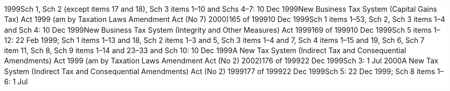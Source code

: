 1999</td><td style="padding:0.5em;vertical-align:top;border-style:solid;" class=" leftAlign">Sch <span text="docguid" class="printableDocGuid"></span><span class="documentLink">1</span>, Sch <span text="docguid" class="printableDocGuid"></span><span class="documentLink">2</span> (except items 17 and 18), Sch 3 items <span text="docguid" class="printableDocGuid"></span><span class="documentLink">1–10</span> and Schs <span text="docguid" class="printableDocGuid"></span><span class="documentLink">4–7</span>: 10 Dec 1999</td></tr><tr class=""><td style="padding:0.5em;vertical-align:top;border-style:solid;" class=" leftAlign"><span text="docguid" class="printableDocGuid"></span><span class="documentLink"><span text="docguid" class="printableDocGuid"></span><span class="emphasis">New Business Tax System (Capital Gains Tax) Act 1999</span></span> (am by <span text="docguid" class="printableDocGuid"></span><span class="documentLink"><span text="docguid" class="printableDocGuid"></span><span class="emphasis">Taxation Laws Amendment Act (No&nbsp;7) 2000</span></span>)</td><td style="padding:0.5em;vertical-align:top;border-style:solid;" class=" leftAlign">165 of 1999</td><td style="padding:0.5em;vertical-align:top;border-style:solid;" class=" leftAlign">10&nbsp;Dec 1999</td><td style="padding:0.5em;vertical-align:top;border-style:solid;" class=" leftAlign">Sch 1 items <span text="docguid" class="printableDocGuid"></span><span class="documentLink">1–53</span>, Sch <span text="docguid" class="printableDocGuid"></span><span class="documentLink">2</span>, Sch 3 items <span text="docguid" class="printableDocGuid"></span><span class="documentLink">1–4</span> and Sch <span text="docguid" class="printableDocGuid"></span><span class="documentLink">4</span>: 10&nbsp;Dec 1999</td></tr><tr class=""><td style="padding:0.5em;vertical-align:top;border-style:solid;" class=" leftAlign"><span text="docguid" class="printableDocGuid"></span><span class="documentLink"><span text="docguid" class="printableDocGuid"></span><span class="emphasis">New Business Tax System (Integrity and Other Measures) Act 1999</span></span></td><td style="padding:0.5em;vertical-align:top;border-style:solid;" class=" leftAlign">169 of 1999</td><td style="padding:0.5em;vertical-align:top;border-style:solid;" class=" leftAlign">10&nbsp;Dec 1999</td><td style="padding:0.5em;vertical-align:top;border-style:solid;" class=" leftAlign">Sch&nbsp;5 items&nbsp;<span text="docguid" class="printableDocGuid"></span><span class="documentLink">1–12</span>: 22&nbsp;Feb 1999; Sch&nbsp;1 items&nbsp;<span text="docguid" class="printableDocGuid"></span><span class="documentLink">1–13</span> and <span text="docguid" class="printableDocGuid"></span><span class="documentLink">18</span>, Sch&nbsp;2 items&nbsp;<span text="docguid" class="printableDocGuid"></span><span class="documentLink">1–3</span> and <span text="docguid" class="printableDocGuid"></span><span class="documentLink">5</span>, Sch&nbsp;3 items&nbsp;<span text="docguid" class="printableDocGuid"></span><span class="documentLink">1–4</span> and <span text="docguid" class="printableDocGuid"></span><span class="documentLink">7</span>, Sch&nbsp;4 items&nbsp;<span text="docguid" class="printableDocGuid"></span><span class="documentLink">1–15</span> and <span text="docguid" class="printableDocGuid"></span><span class="documentLink">19</span>, Sch&nbsp;<span text="docguid" class="printableDocGuid"></span><span class="documentLink">6</span>, Sch&nbsp;7 item&nbsp;<span text="docguid" class="printableDocGuid"></span><span class="documentLink">11</span>, Sch&nbsp;<span text="docguid" class="printableDocGuid"></span><span class="documentLink">8</span>, Sch&nbsp;9 items&nbsp;<span text="docguid" class="printableDocGuid"></span><span class="documentLink">1–14</span> and <span text="docguid" class="printableDocGuid"></span><span class="documentLink">23–33</span> and Sch&nbsp;<span text="docguid" class="printableDocGuid"></span><span class="documentLink">10</span>: 10&nbsp;Dec 1999</td></tr><tr class=""><td style="padding:0.5em;vertical-align:top;border-style:solid;" class=" leftAlign"><span text="docguid" class="printableDocGuid"></span><span class="documentLink"><span text="docguid" class="printableDocGuid"></span><span class="emphasis">A New Tax System (Indirect Tax and Consequential Amendments) Act 1999</span></span> (am by <span text="docguid" class="printableDocGuid"></span><span class="documentLink"><span text="docguid" class="printableDocGuid"></span><span class="emphasis">Taxation Laws Amendment Act (No&nbsp;2) 2002</span></span>)</td><td style="padding:0.5em;vertical-align:top;border-style:solid;" class=" leftAlign">176 of 1999</td><td style="padding:0.5em;vertical-align:top;border-style:solid;" class=" leftAlign">22&nbsp;Dec 1999</td><td style="padding:0.5em;vertical-align:top;border-style:solid;" class=" leftAlign">Sch&nbsp;<span text="docguid" class="printableDocGuid"></span><span class="documentLink">3</span>: 1&nbsp;Jul 2000</td></tr><tr class=""><td style="padding:0.5em;vertical-align:top;border-style:solid;" class=" leftAlign"><span text="docguid" class="printableDocGuid"></span><span class="documentLink"><span text="docguid" class="printableDocGuid"></span><span class="emphasis">A New Tax System (Indirect Tax and Consequential Amendments) Act (No&nbsp;2) 1999</span></span></td><td style="padding:0.5em;vertical-align:top;border-style:solid;" class=" leftAlign">177 of 1999</td><td style="padding:0.5em;vertical-align:top;border-style:solid;" class=" leftAlign">22&nbsp;Dec 1999</td><td style="padding:0.5em;vertical-align:top;border-style:solid;" class=" leftAlign">Sch&nbsp;<span text="docguid" class="printableDocGuid"></span><span class="documentLink">5</span>: 22&nbsp;Dec 1999; Sch&nbsp;8 items&nbsp;<span text="docguid" class="printableDocGuid"></span><span class="documentLink">1–6</span>: 1&nbsp;Jul